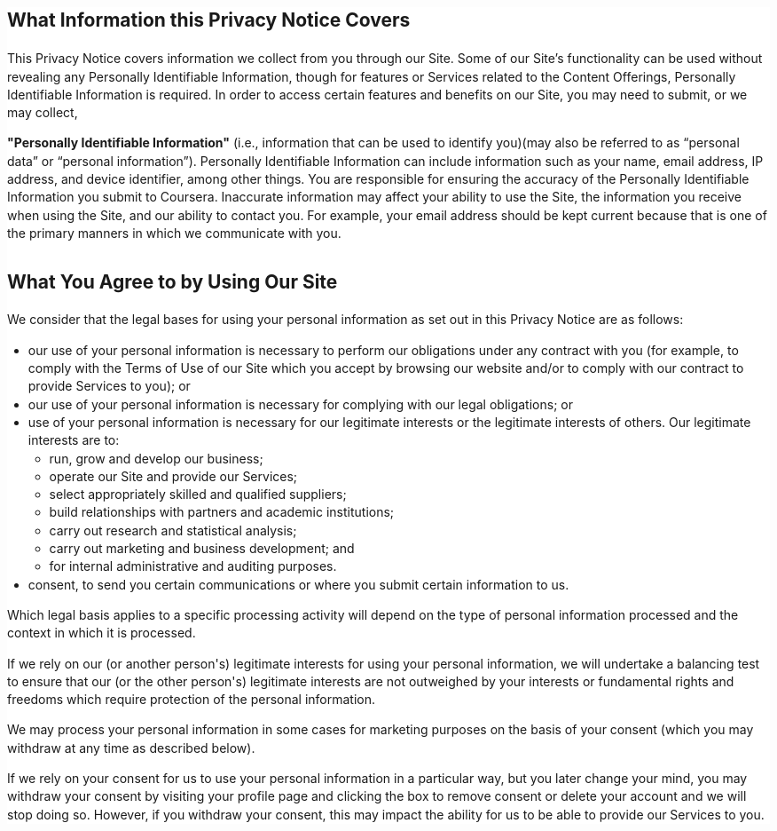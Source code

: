 What Information this Privacy Notice Covers
-------------------------------------------

This Privacy Notice covers information we collect from you through our Site. Some of our Site’s functionality can be used without revealing any Personally Identifiable Information, though for features or Services related to the Content Offerings, Personally Identifiable Information is required. In order to access certain features and benefits on our Site, you may need to submit, or we may collect,

**"Personally Identifiable Information"** (i.e., information that can be used to identify you)(may also be referred to as “personal data” or “personal information”). Personally Identifiable Information can include information such as your name, email address, IP address, and device identifier, among other things. You are responsible for ensuring the accuracy of the Personally Identifiable Information you submit to Coursera. Inaccurate information may affect your ability to use the Site, the information you receive when using the Site, and our ability to contact you. For example, your email address should be kept current because that is one of the primary manners in which we communicate with you.

What You Agree to by Using Our Site
-----------------------------------

We consider that the legal bases for using your personal information as set out in this Privacy Notice are as follows:

*   our use of your personal information is necessary to perform our obligations under any contract with you (for example, to comply with the Terms of Use of our Site which you accept by browsing our website and/or to comply with our contract to provide Services to you); or
*   our use of your personal information is necessary for complying with our legal obligations; or
*   use of your personal information is necessary for our legitimate interests or the legitimate interests of others. Our legitimate interests are to:
    *   run, grow and develop our business;
    *   operate our Site and provide our Services;
    *   select appropriately skilled and qualified suppliers;
    *   build relationships with partners and academic institutions;
    *   carry out research and statistical analysis;
    *   carry out marketing and business development; and
    *   for internal administrative and auditing purposes.
*   consent, to send you certain communications or where you submit certain information to us.

Which legal basis applies to a specific processing activity will depend on the type of personal information processed and the context in which it is processed.

If we rely on our (or another person's) legitimate interests for using your personal information, we will undertake a balancing test to ensure that our (or the other person's) legitimate interests are not outweighed by your interests or fundamental rights and freedoms which require protection of the personal information.

We may process your personal information in some cases for marketing purposes on the basis of your consent (which you may withdraw at any time as described below).

If we rely on your consent for us to use your personal information in a particular way, but you later change your mind, you may withdraw your consent by visiting your profile page and clicking the box to remove consent or delete your account and we will stop doing so. However, if you withdraw your consent, this may impact the ability for us to be able to provide our Services to you.
